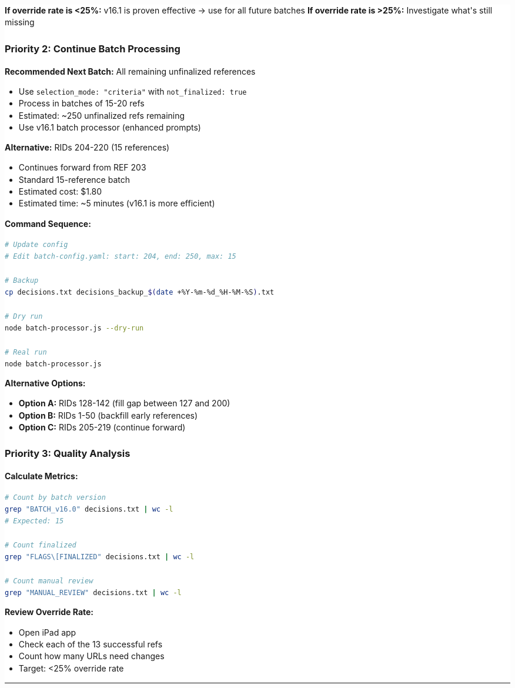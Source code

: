 **If override rate is <25%:** v16.1 is proven effective → use for all future batches
**If override rate is >25%:** Investigate what's still missing

### Priority 2: Continue Batch Processing

**Recommended Next Batch:** All remaining unfinalized references
- Use `selection_mode: "criteria"` with `not_finalized: true`
- Process in batches of 15-20 refs
- Estimated: ~250 unfinalized refs remaining
- Use v16.1 batch processor (enhanced prompts)

**Alternative:** RIDs 204-220 (15 references)
- Continues forward from REF 203
- Standard 15-reference batch
- Estimated cost: $1.80
- Estimated time: ~5 minutes (v16.1 is more efficient)

**Command Sequence:**
```bash
# Update config
# Edit batch-config.yaml: start: 204, end: 250, max: 15

# Backup
cp decisions.txt decisions_backup_$(date +%Y-%m-%d_%H-%M-%S).txt

# Dry run
node batch-processor.js --dry-run

# Real run
node batch-processor.js
```

**Alternative Options:**
- **Option A:** RIDs 128-142 (fill gap between 127 and 200)
- **Option B:** RIDs 1-50 (backfill early references)
- **Option C:** RIDs 205-219 (continue forward)

### Priority 3: Quality Analysis

**Calculate Metrics:**
```bash
# Count by batch version
grep "BATCH_v16.0" decisions.txt | wc -l
# Expected: 15

# Count finalized
grep "FLAGS\[FINALIZED" decisions.txt | wc -l

# Count manual review
grep "MANUAL_REVIEW" decisions.txt | wc -l
```

**Review Override Rate:**
- Open iPad app
- Check each of the 13 successful refs
- Count how many URLs need changes
- Target: <25% override rate

---